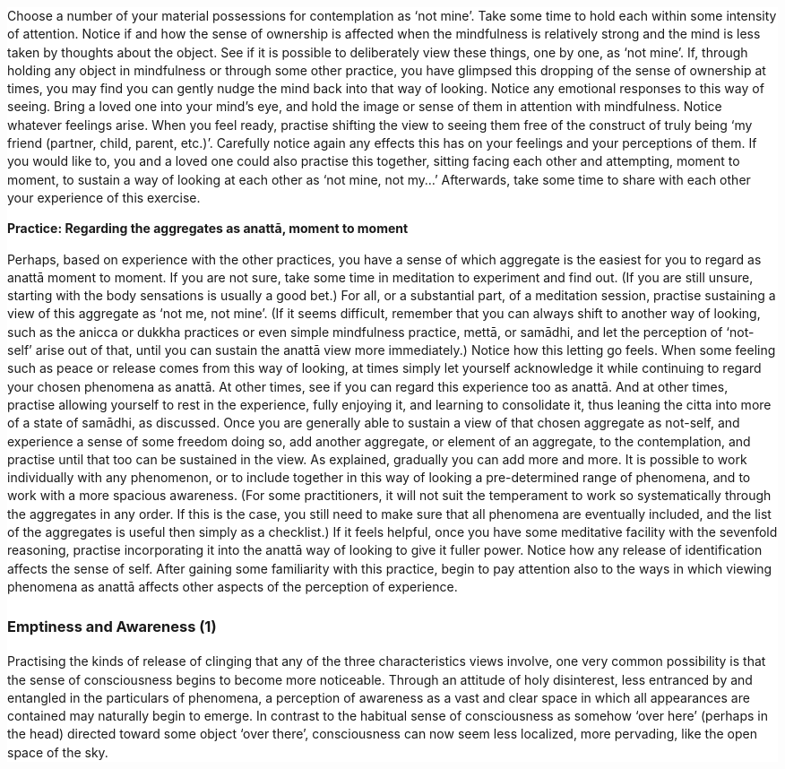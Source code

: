 Choose a number of your material possessions for contemplation as ‘not mine’. Take some time to hold each within some intensity of attention. Notice if and how the sense of ownership is affected when the mindfulness is relatively strong and the mind is less taken by thoughts about the object. See if it is possible to deliberately view these things, one by one, as ‘not mine’. If, through holding any object in mindfulness or through some other practice, you have glimpsed this dropping of the sense of ownership at times, you may find you can gently nudge the mind back into that way of looking. Notice any emotional responses to this way of seeing. Bring a loved one into your mind’s eye, and hold the image or sense of them in attention with mindfulness. Notice whatever feelings arise. When you feel ready, practise shifting the view to seeing them free of the construct of truly being ‘my friend (partner, child, parent, etc.)’. Carefully notice again any effects this has on your feelings and your perceptions of them. If you would like to, you and a loved one could also practise this together, sitting facing each other and attempting, moment to moment, to sustain a way of looking at each other as ‘not mine, not my…’ Afterwards, take some time to share with each other your experience of this exercise.

**Practice: Regarding the aggregates as anattā, moment to moment**

Perhaps, based on experience with the other practices, you have a sense of which aggregate is the easiest for you to regard as anattā moment to moment. If you are not sure, take some time in meditation to experiment and find out. (If you are still unsure, starting with the body sensations is usually a good bet.) For all, or a substantial part, of a meditation session, practise sustaining a view of this aggregate as ‘not me, not mine’. (If it seems difficult, remember that you can always shift to another way of looking, such as the anicca or dukkha practices or even simple mindfulness practice, mettā, or samādhi, and let the perception of ‘not-self’ arise out of that, until you can sustain the anattā view more immediately.) Notice how this letting go feels. When some feeling such as peace or release comes from this way of looking, at times simply let yourself acknowledge it while continuing to regard your chosen phenomena as anattā. At other times, see if you can regard this experience too as anattā. And at other times, practise allowing yourself to rest in the experience, fully enjoying it, and learning to consolidate it, thus leaning the citta into more of a state of samādhi, as discussed. Once you are generally able to sustain a view of that chosen aggregate as not-self, and experience a sense of some freedom doing so, add another aggregate, or element of an aggregate, to the contemplation, and practise until that too can be sustained in the view. As explained, gradually you can add more and more. It is possible to work individually with any phenomenon, or to include together in this way of looking a pre-determined range of phenomena, and to work with a more spacious awareness. (For some practitioners, it will not suit the temperament to work so systematically through the aggregates in any order. If this is the case, you still need to make sure that all phenomena are eventually included, and the list of the aggregates is useful then simply as a checklist.) If it feels helpful, once you have some meditative facility with the sevenfold reasoning, practise incorporating it into the anattā way of looking to give it fuller power. Notice how any release of identification affects the sense of self. After gaining some familiarity with this practice, begin to pay attention also to the ways in which viewing phenomena as anattā affects other aspects of the perception of experience.

### Emptiness and Awareness (1)

Practising the kinds of release of clinging that any of the three characteristics views involve, one very common possibility is that the sense of consciousness begins to become more noticeable. Through an attitude of holy disinterest, less entranced by and entangled in the particulars of phenomena, a perception of awareness as a vast and clear space in which all appearances are contained may naturally begin to emerge. In contrast to the habitual sense of consciousness as somehow ‘over here’ (perhaps in the head) directed toward some object ‘over there’, consciousness can now seem less localized, more pervading, like the open space of the sky.
